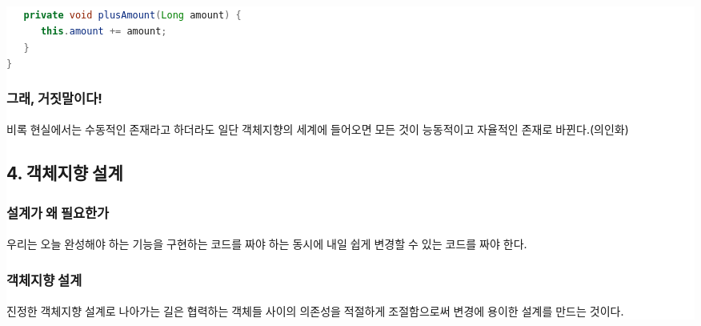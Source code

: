```java
   private void plusAmount(Long amount) {
      this.amount += amount;
   }
}
```

### 그래, 거짓말이다!
비록 현실에서는 수동적인 존재라고 하더라도 일단 객체지향의 세계에 들어오면 모든 것이 능동적이고 자율적인 존재로 바뀐다.(의인화)

## 4. 객체지향 설계
### 설계가 왜 필요한가
우리는 오늘 완성해야 하는 기능을 구현하는 코드를 짜야 하는 동시에 내일 쉽게 변경할 수 있는 코드를 짜야 한다.

### 객체지향 설계
진정한 객체지향 설계로 나아가는 길은 협력하는 객체들 사이의 의존성을 적절하게 조절함으로써 변경에 용이한 설계를 만드는 것이다.